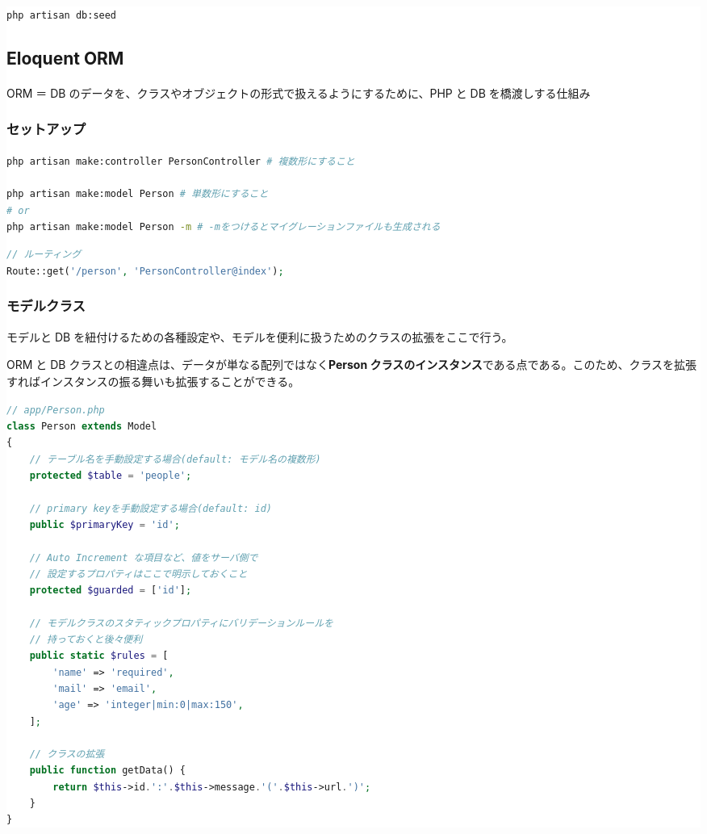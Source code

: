 ```bash
php artisan db:seed
```

## Eloquent ORM

ORM ＝ DB のデータを、クラスやオブジェクトの形式で扱えるようにするために、PHP と DB を橋渡しする仕組み

### セットアップ

```bash
php artisan make:controller PersonController # 複数形にすること

php artisan make:model Person # 単数形にすること
# or
php artisan make:model Person -m # -mをつけるとマイグレーションファイルも生成される
```

```php
// ルーティング
Route::get('/person', 'PersonController@index');
```

### モデルクラス

モデルと DB を紐付けるための各種設定や、モデルを便利に扱うためのクラスの拡張をここで行う。

ORM と DB クラスとの相違点は、データが単なる配列ではなく**Person クラスのインスタンス**である点である。このため、クラスを拡張すればインスタンスの振る舞いも拡張することができる。

```php
// app/Person.php
class Person extends Model
{
    // テーブル名を手動設定する場合(default: モデル名の複数形)
    protected $table = 'people';

    // primary keyを手動設定する場合(default: id)
    public $primaryKey = 'id';

    // Auto Increment な項目など、値をサーバ側で
    // 設定するプロパティはここで明示しておくこと
    protected $guarded = ['id'];

    // モデルクラスのスタティックプロパティにバリデーションルールを
    // 持っておくと後々便利
    public static $rules = [
        'name' => 'required',
        'mail' => 'email',
        'age' => 'integer|min:0|max:150',
    ];

    // クラスの拡張
    public function getData() {
        return $this->id.':'.$this->message.'('.$this->url.')';
    }
}
```
